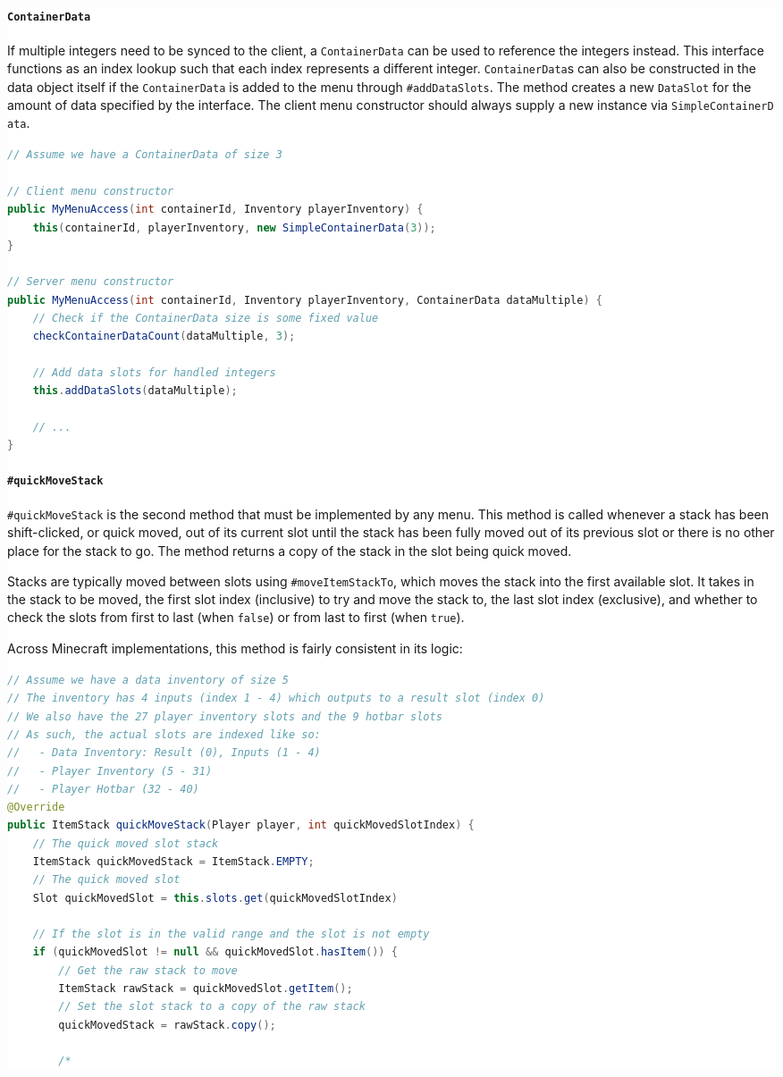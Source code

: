 #### `ContainerData`

If multiple integers need to be synced to the client, a `ContainerData` can be used to reference the integers instead. This interface functions as an index lookup such that each index represents a different integer. `ContainerData`s can also be constructed in the data object itself if the `ContainerData` is added to the menu through `#addDataSlots`. The method creates a new `DataSlot` for the amount of data specified by the interface. The client menu constructor should always supply a new instance via `SimpleContainerData`.

```java
// Assume we have a ContainerData of size 3

// Client menu constructor
public MyMenuAccess(int containerId, Inventory playerInventory) {
    this(containerId, playerInventory, new SimpleContainerData(3));
}

// Server menu constructor
public MyMenuAccess(int containerId, Inventory playerInventory, ContainerData dataMultiple) {
    // Check if the ContainerData size is some fixed value
    checkContainerDataCount(dataMultiple, 3);

    // Add data slots for handled integers
    this.addDataSlots(dataMultiple);

    // ...
}
```

#### `#quickMoveStack`

`#quickMoveStack` is the second method that must be implemented by any menu. This method is called whenever a stack has been shift-clicked, or quick moved, out of its current slot until the stack has been fully moved out of its previous slot or there is no other place for the stack to go. The method returns a copy of the stack in the slot being quick moved.

Stacks are typically moved between slots using `#moveItemStackTo`, which moves the stack into the first available slot. It takes in the stack to be moved, the first slot index (inclusive) to try and move the stack to, the last slot index (exclusive), and whether to check the slots from first to last (when `false`) or from last to first (when `true`).

Across Minecraft implementations, this method is fairly consistent in its logic:

```java
// Assume we have a data inventory of size 5
// The inventory has 4 inputs (index 1 - 4) which outputs to a result slot (index 0)
// We also have the 27 player inventory slots and the 9 hotbar slots
// As such, the actual slots are indexed like so:
//   - Data Inventory: Result (0), Inputs (1 - 4)
//   - Player Inventory (5 - 31)
//   - Player Hotbar (32 - 40)
@Override
public ItemStack quickMoveStack(Player player, int quickMovedSlotIndex) {
    // The quick moved slot stack
    ItemStack quickMovedStack = ItemStack.EMPTY;
    // The quick moved slot
    Slot quickMovedSlot = this.slots.get(quickMovedSlotIndex) 
  
    // If the slot is in the valid range and the slot is not empty
    if (quickMovedSlot != null && quickMovedSlot.hasItem()) {
        // Get the raw stack to move
        ItemStack rawStack = quickMovedSlot.getItem(); 
        // Set the slot stack to a copy of the raw stack
        quickMovedStack = rawStack.copy();

        /*
```